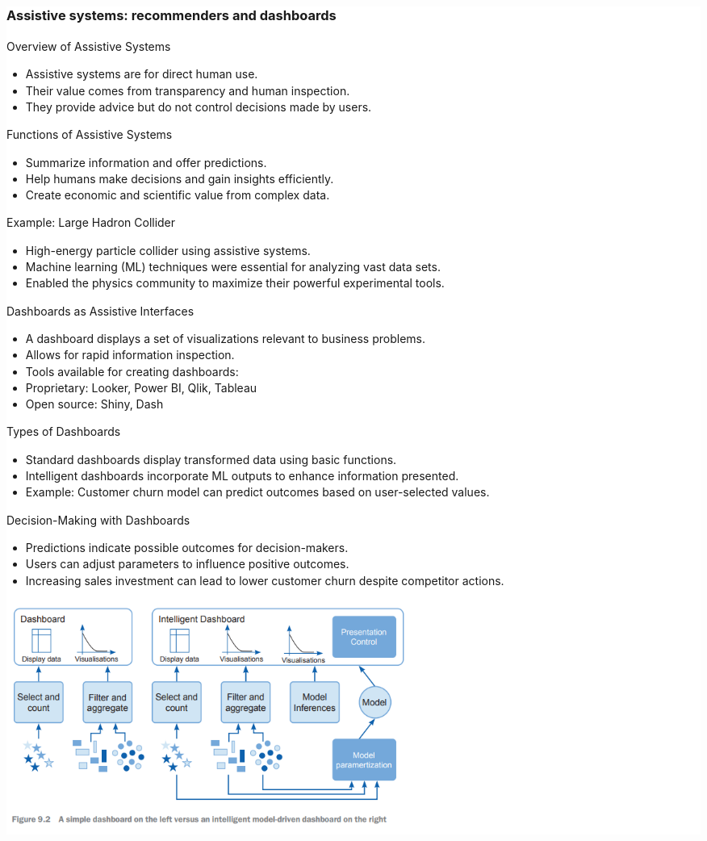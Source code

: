 

### Assistive systems: recommenders and dashboards

Overview of Assistive Systems
- Assistive systems are for direct human use.
- Their value comes from transparency and human inspection.
- They provide advice but do not control decisions made by users.

Functions of Assistive Systems
- Summarize information and offer predictions.
- Help humans make decisions and gain insights efficiently.
- Create economic and scientific value from complex data.

Example: Large Hadron Collider
- High-energy particle collider using assistive systems.
- Machine learning (ML) techniques were essential for analyzing vast data sets.
- Enabled the physics community to maximize their powerful experimental tools.

Dashboards as Assistive Interfaces
- A dashboard displays a set of visualizations relevant to business problems.
- Allows for rapid information inspection.
- Tools available for creating dashboards:
- Proprietary: Looker, Power BI, Qlik, Tableau
- Open source: Shiny, Dash

Types of Dashboards
- Standard dashboards display transformed data using basic functions.
- Intelligent dashboards incorporate ML outputs to enhance information presented.
- Example: Customer churn model can predict outcomes based on user-selected values.

Decision-Making with Dashboards
- Predictions indicate possible outcomes for decision-makers.
- Users can adjust parameters to influence positive outcomes.
- Increasing sales investment can lead to lower customer churn despite competitor actions.


<img src="Images/MMLP_Intel_Dashboard.png" width="500"/>
